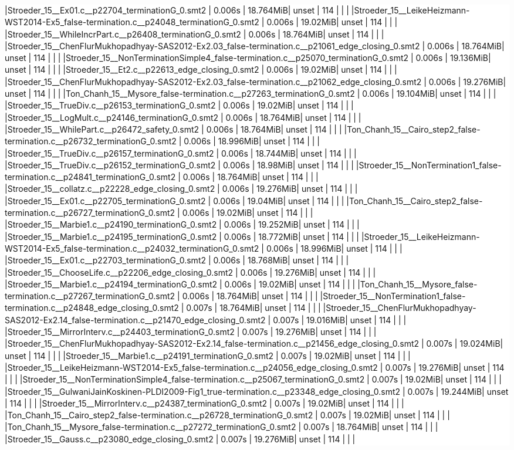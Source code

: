 |Stroeder_15__Ex01.c__p22704_terminationG_0.smt2              |    0.006s | 18.764MiB| unset | 114 |  |  |
|Stroeder_15__LeikeHeizmann-WST2014-Ex5_false-termination.c__p24048_terminationG_0.smt2 |    0.006s | 19.02MiB| unset | 114 |  |  |
|Stroeder_15__WhileIncrPart.c__p26408_terminationG_0.smt2     |    0.006s | 18.764MiB| unset | 114 |  |  |
|Stroeder_15__ChenFlurMukhopadhyay-SAS2012-Ex2.03_false-termination.c__p21061_edge_closing_0.smt2 |    0.006s | 18.764MiB| unset | 114 |  |  |
|Stroeder_15__NonTerminationSimple4_false-termination.c__p25070_terminationG_0.smt2 |    0.006s | 19.136MiB| unset | 114 |  |  |
|Stroeder_15__Et2.c__p22613_edge_closing_0.smt2               |    0.006s | 19.02MiB| unset | 114 |  |  |
|Stroeder_15__ChenFlurMukhopadhyay-SAS2012-Ex2.03_false-termination.c__p21062_edge_closing_0.smt2 |    0.006s | 19.276MiB| unset | 114 |  |  |
|Ton_Chanh_15__Mysore_false-termination.c__p27263_terminationG_0.smt2 |    0.006s | 19.104MiB| unset | 114 |  |  |
|Stroeder_15__TrueDiv.c__p26153_terminationG_0.smt2           |    0.006s | 19.02MiB| unset | 114 |  |  |
|Stroeder_15__LogMult.c__p24146_terminationG_0.smt2           |    0.006s | 18.764MiB| unset | 114 |  |  |
|Stroeder_15__WhilePart.c__p26472_safety_0.smt2               |    0.006s | 18.764MiB| unset | 114 |  |  |
|Ton_Chanh_15__Cairo_step2_false-termination.c__p26732_terminationG_0.smt2 |    0.006s | 18.996MiB| unset | 114 |  |  |
|Stroeder_15__TrueDiv.c__p26157_terminationG_0.smt2           |    0.006s | 18.744MiB| unset | 114 |  |  |
|Stroeder_15__TrueDiv.c__p26152_terminationG_0.smt2           |    0.006s | 18.98MiB| unset | 114 |  |  |
|Stroeder_15__NonTermination1_false-termination.c__p24841_terminationG_0.smt2 |    0.006s | 18.764MiB| unset | 114 |  |  |
|Stroeder_15__collatz.c__p22228_edge_closing_0.smt2           |    0.006s | 19.276MiB| unset | 114 |  |  |
|Stroeder_15__Ex01.c__p22705_terminationG_0.smt2              |    0.006s | 19.04MiB| unset | 114 |  |  |
|Ton_Chanh_15__Cairo_step2_false-termination.c__p26727_terminationG_0.smt2 |    0.006s | 19.02MiB| unset | 114 |  |  |
|Stroeder_15__Marbie1.c__p24190_terminationG_0.smt2           |    0.006s | 19.252MiB| unset | 114 |  |  |
|Stroeder_15__Marbie1.c__p24195_terminationG_0.smt2           |    0.006s | 18.772MiB| unset | 114 |  |  |
|Stroeder_15__LeikeHeizmann-WST2014-Ex5_false-termination.c__p24032_terminationG_0.smt2 |    0.006s | 18.996MiB| unset | 114 |  |  |
|Stroeder_15__Ex01.c__p22703_terminationG_0.smt2              |    0.006s | 18.768MiB| unset | 114 |  |  |
|Stroeder_15__ChooseLife.c__p22206_edge_closing_0.smt2        |    0.006s | 19.276MiB| unset | 114 |  |  |
|Stroeder_15__Marbie1.c__p24194_terminationG_0.smt2           |    0.006s | 19.02MiB| unset | 114 |  |  |
|Ton_Chanh_15__Mysore_false-termination.c__p27267_terminationG_0.smt2 |    0.006s | 18.764MiB| unset | 114 |  |  |
|Stroeder_15__NonTermination1_false-termination.c__p24848_edge_closing_0.smt2 |    0.007s | 18.764MiB| unset | 114 |  |  |
|Stroeder_15__ChenFlurMukhopadhyay-SAS2012-Ex2.14_false-termination.c__p21470_edge_closing_0.smt2 |    0.007s | 19.016MiB| unset | 114 |  |  |
|Stroeder_15__MirrorInterv.c__p24403_terminationG_0.smt2      |    0.007s | 19.276MiB| unset | 114 |  |  |
|Stroeder_15__ChenFlurMukhopadhyay-SAS2012-Ex2.14_false-termination.c__p21456_edge_closing_0.smt2 |    0.007s | 19.024MiB| unset | 114 |  |  |
|Stroeder_15__Marbie1.c__p24191_terminationG_0.smt2           |    0.007s | 19.02MiB| unset | 114 |  |  |
|Stroeder_15__LeikeHeizmann-WST2014-Ex5_false-termination.c__p24056_edge_closing_0.smt2 |    0.007s | 19.276MiB| unset | 114 |  |  |
|Stroeder_15__NonTerminationSimple4_false-termination.c__p25067_terminationG_0.smt2 |    0.007s | 19.02MiB| unset | 114 |  |  |
|Stroeder_15__GulwaniJainKoskinen-PLDI2009-Fig1_true-termination.c__p23348_edge_closing_0.smt2 |    0.007s | 19.244MiB| unset | 114 |  |  |
|Stroeder_15__MirrorInterv.c__p24387_terminationG_0.smt2      |    0.007s | 19.02MiB| unset | 114 |  |  |
|Ton_Chanh_15__Cairo_step2_false-termination.c__p26728_terminationG_0.smt2 |    0.007s | 19.02MiB| unset | 114 |  |  |
|Ton_Chanh_15__Mysore_false-termination.c__p27272_terminationG_0.smt2 |    0.007s | 18.764MiB| unset | 114 |  |  |
|Stroeder_15__Gauss.c__p23080_edge_closing_0.smt2             |    0.007s | 19.276MiB| unset | 114 |  |  |